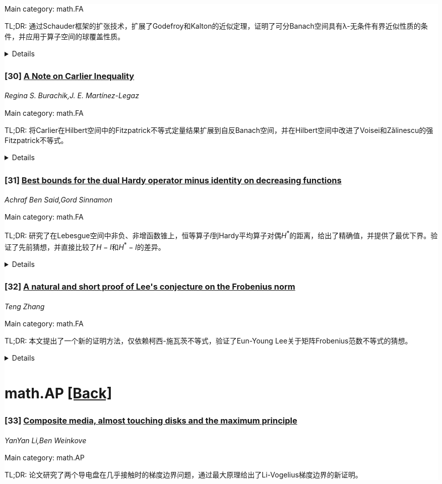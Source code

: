 Main category: math.FA

TL;DR: 通过Schauder框架的扩张技术，扩展了Godefroy和Kalton的近似定理，证明了可分Banach空间具有λ-无条件有界近似性质的条件，并应用于算子空间的球覆盖性质。


<details><summary>Details</summary></details>


### [30] [A Note on Carlier Inequality](https://arxiv.org/abs/2507.02285)
*Regina S. Burachik,J. E. Martínez-Legaz*

Main category: math.FA

TL;DR: 将Carlier在Hilbert空间中的Fitzpatrick不等式定量结果扩展到自反Banach空间，并在Hilbert空间中改进了Voisei和Zălinescu的强Fitzpatrick不等式。


<details><summary>Details</summary></details>


### [31] [Best bounds for the dual Hardy operator minus identity on decreasing functions](https://arxiv.org/abs/2507.02290)
*Achraf Ben Said,Gord Sinnamon*

Main category: math.FA

TL;DR: 研究了在Lebesgue空间中非负、非增函数锥上，恒等算子$I$到Hardy平均算子对偶$H^*$的距离，给出了精确值，并提供了最优下界。验证了先前猜想，并直接比较了$H-I$和$H^*-I$的差异。


<details><summary>Details</summary></details>


### [32] [A natural and short proof of Lee's conjecture on the Frobenius norm](https://arxiv.org/abs/2507.02684)
*Teng Zhang*

Main category: math.FA

TL;DR: 本文提出了一个新的证明方法，仅依赖柯西-施瓦茨不等式，验证了Eun-Young Lee关于矩阵Frobenius范数不等式的猜想。


<details><summary>Details</summary></details>


<div id='math.AP'></div>

# math.AP [[Back]](#toc)

### [33] [Composite media, almost touching disks and the maximum principle](https://arxiv.org/abs/2507.02077)
*YanYan Li,Ben Weinkove*

Main category: math.AP

TL;DR: 论文研究了两个导电盘在几乎接触时的梯度边界问题，通过最大原理给出了Li-Vogelius梯度边界的新证明。
